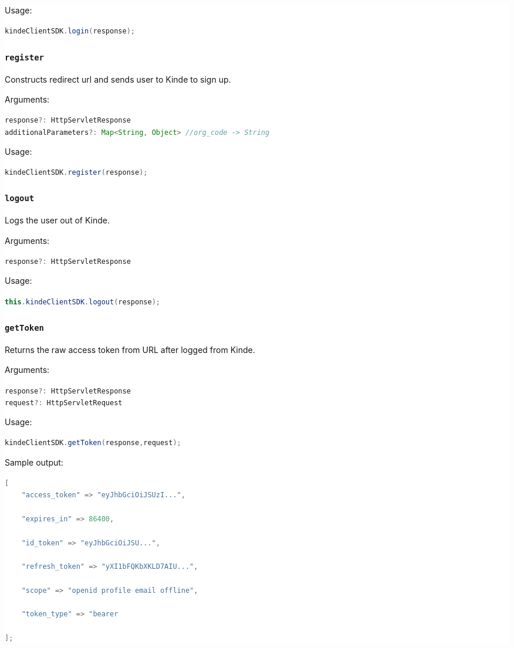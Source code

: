 Usage:

```java
kindeClientSDK.login(response);
```

### `register`

Constructs redirect url and sends user to Kinde to sign up.

Arguments:

```java
response?: HttpServletResponse
additionalParameters?: Map<String, Object> //org_code -> String
```

Usage:

```java
kindeClientSDK.register(response);
```

### `logout`

Logs the user out of Kinde.

Arguments:

```java
response?: HttpServletResponse
```

Usage:

```java
this.kindeClientSDK.logout(response);
```

### `getToken`

Returns the raw access token from URL after logged from Kinde.

Arguments:

```java
response?: HttpServletResponse
request?: HttpServletRequest
```

Usage:

```java
kindeClientSDK.getToken(response,request);
```

Sample output:

```java
[
	"access_token" => "eyJhbGciOiJSUzI...",

	"expires_in" => 86400,

	"id_token" => "eyJhbGciOiJSU...",

	"refresh_token" => "yXI1bFQKbXKLD7AIU...",

	"scope" => "openid profile email offline",

	"token_type" => "bearer

];
```
